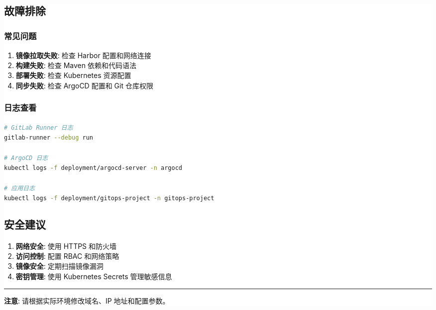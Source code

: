 ## 故障排除

### 常见问题
1. **镜像拉取失败**: 检查 Harbor 配置和网络连接
2. **构建失败**: 检查 Maven 依赖和代码语法
3. **部署失败**: 检查 Kubernetes 资源配置
4. **同步失败**: 检查 ArgoCD 配置和 Git 仓库权限

### 日志查看
```bash
# GitLab Runner 日志
gitlab-runner --debug run

# ArgoCD 日志
kubectl logs -f deployment/argocd-server -n argocd

# 应用日志
kubectl logs -f deployment/gitops-project -n gitops-project
```

## 安全建议

1. **网络安全**: 使用 HTTPS 和防火墙
2. **访问控制**: 配置 RBAC 和网络策略
3. **镜像安全**: 定期扫描镜像漏洞
4. **密钥管理**: 使用 Kubernetes Secrets 管理敏感信息

---

**注意**: 请根据实际环境修改域名、IP 地址和配置参数。 
